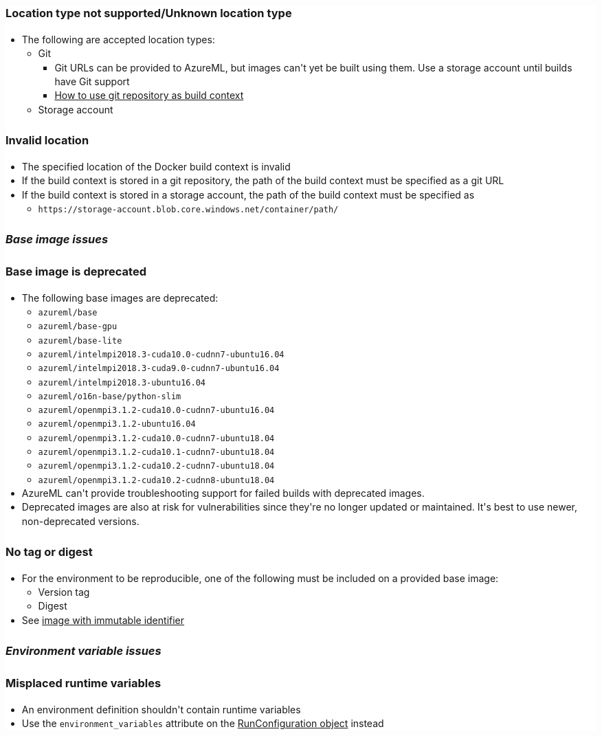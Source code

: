 ### Location type not supported/Unknown location type
- The following are accepted location types:
    - Git
        - Git URLs can be provided to AzureML, but images can't yet be built using them. Use a storage
        account until builds have Git support
        - [How to use git repository as build context](https://aka.ms/azureml/environment/git-repo-as-build-context)
    - Storage account 

### Invalid location
- The specified location of the Docker build context is invalid
- If the build context is stored in a git repository, the path of the build context must be specified as a git URL
- If the build context is stored in a storage account, the path of the build context must be specified as 
    - `https://storage-account.blob.core.windows.net/container/path/`

### *Base image issues*
### Base image is deprecated
- The following base images are deprecated:
    - `azureml/base`
    - `azureml/base-gpu`
    - `azureml/base-lite`
    - `azureml/intelmpi2018.3-cuda10.0-cudnn7-ubuntu16.04`
    - `azureml/intelmpi2018.3-cuda9.0-cudnn7-ubuntu16.04`
    - `azureml/intelmpi2018.3-ubuntu16.04`
    - `azureml/o16n-base/python-slim`
    - `azureml/openmpi3.1.2-cuda10.0-cudnn7-ubuntu16.04`
    - `azureml/openmpi3.1.2-ubuntu16.04`
    - `azureml/openmpi3.1.2-cuda10.0-cudnn7-ubuntu18.04`
    - `azureml/openmpi3.1.2-cuda10.1-cudnn7-ubuntu18.04`
    - `azureml/openmpi3.1.2-cuda10.2-cudnn7-ubuntu18.04`
    - `azureml/openmpi3.1.2-cuda10.2-cudnn8-ubuntu18.04`
- AzureML can't provide troubleshooting support for failed builds with deprecated images. 
- Deprecated images are also at risk for vulnerabilities since they're no longer updated or maintained. 
It's best to use newer, non-deprecated versions.

### No tag or digest
- For the environment to be reproducible, one of the following must be included on a provided base image:
    - Version tag
    - Digest
- See [image with immutable identifier](https://aka.ms/azureml/environment/pull-image-by-digest)

### *Environment variable issues*
### Misplaced runtime variables
- An environment definition shouldn't contain runtime variables
- Use the `environment_variables` attribute on the [RunConfiguration object](https://aka.ms/azureml/environment/environment-variables-on-run-config) instead
